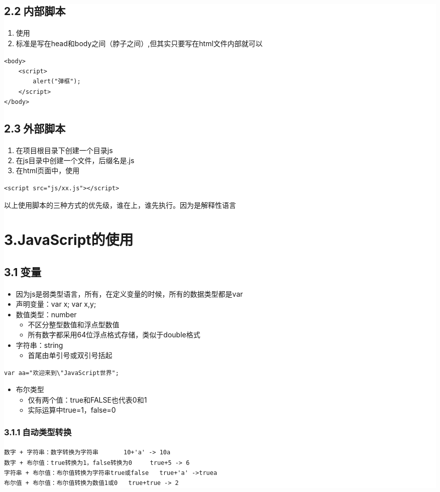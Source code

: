 ## 2.2 内部脚本

1. 使用<script></script>
2. 标准是写在head和body之间（脖子之间）,但其实只要写在html文件内部就可以

```
<body>
	<script>
		alert("弹框");
	</script>
</body>
```



## 2.3 外部脚本

1. 在项目根目录下创建一个目录js
2. 在js目录中创建一个文件，后缀名是.js
3. 在html页面中，使用

```
<script src="js/xx.js"></script>
```

以上使用脚本的三种方式的优先级，谁在上，谁先执行。因为是解释性语言



# 3.JavaScript的使用

## 3.1 变量

* 因为js是弱类型语言，所有，在定义变量的时候，所有的数据类型都是var
* 声明变量：var x;    var x,y;
* 数值类型：number
  * 不区分整型数值和浮点型数值
  * 所有数字都采用64位浮点格式存储，类似于double格式
* 字符串：string
  * 首尾由单引号或双引号括起

```
var aa="欢迎来到\"JavaScript世界";
```

* 布尔类型
  * 仅有两个值：true和FALSE也代表0和1 
  * 实际运算中true=1，false=0



### 3.1.1 自动类型转换

```
数字 + 字符串：数字转换为字符串		10+'a' -> 10a
数字 + 布尔值：true转换为1，false转换为0		true+5 -> 6
字符串 + 布尔值：布尔值转换为字符串true或false	true+'a' ->truea
布尔值 + 布尔值：布尔值转换为数值1或0	true+true -> 2
```

